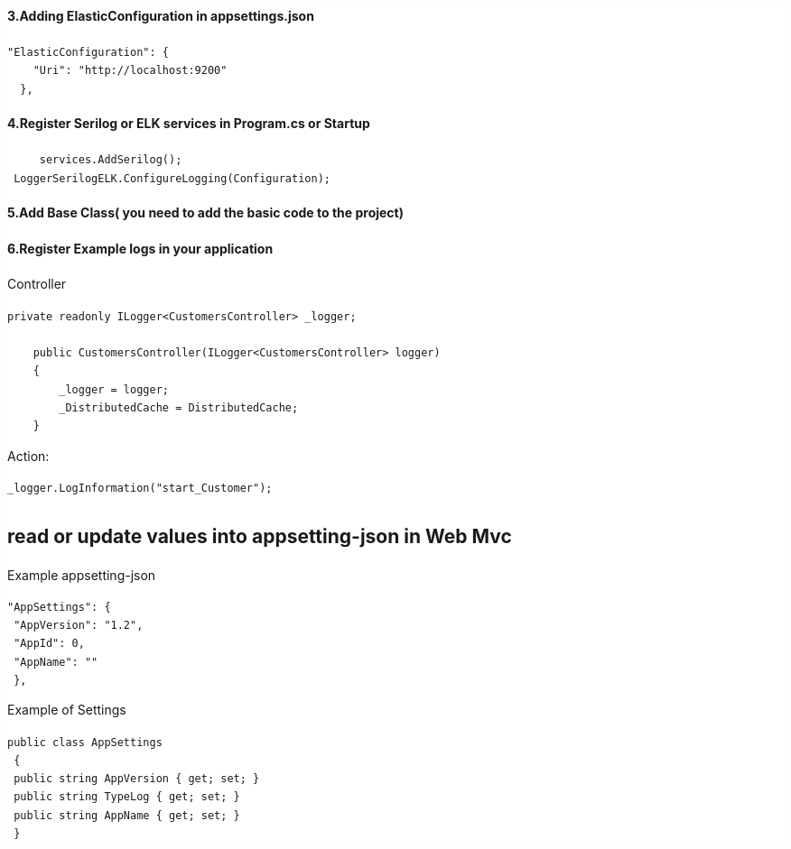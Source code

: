 #### 3.Adding ElasticConfiguration  in appsettings.json
```
"ElasticConfiguration": {
    "Uri": "http://localhost:9200"
  },
```

#### 4.Register Serilog or ELK services in  Program.cs or Startup
         services.AddSerilog();
     LoggerSerilogELK.ConfigureLogging(Configuration); 

#### 5.Add Base Class( you need to add the basic code to the project)

#### 6.Register Example logs in your application

Controller
```
private readonly ILogger<CustomersController> _logger;

    public CustomersController(ILogger<CustomersController> logger)
    {
        _logger = logger;
        _DistributedCache = DistributedCache;
    }
```

Action:
```
_logger.LogInformation("start_Customer");
```

## read or update values into appsetting-json in Web Mvc

Example appsetting-json 
```
"AppSettings": {
 "AppVersion": "1.2",
 "AppId": 0,
 "AppName": ""
 },
```

Example of Settings
```
public class AppSettings
 {
 public string AppVersion { get; set; }
 public string TypeLog { get; set; }
 public string AppName { get; set; }
 }
```
